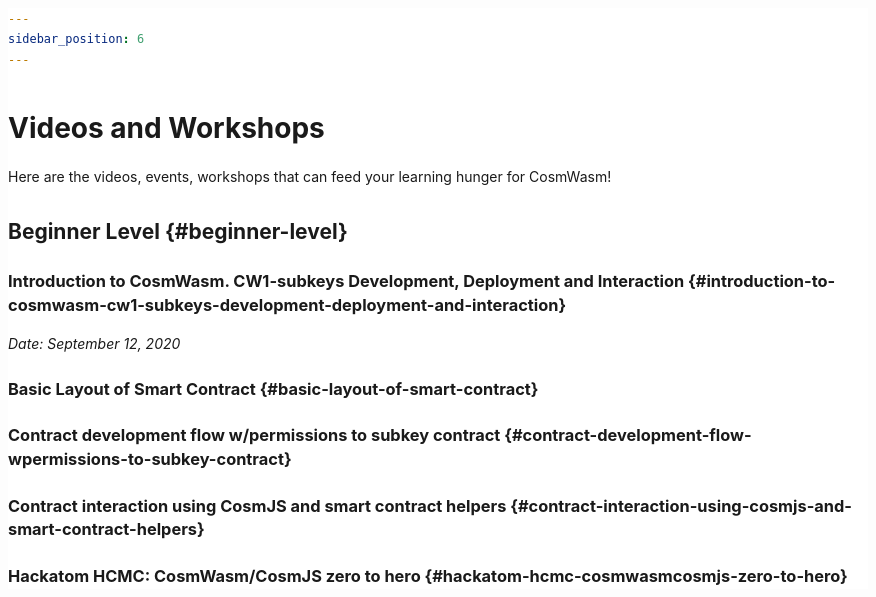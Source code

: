 ```yaml
---
sidebar_position: 6
---
```


# Videos and Workshops

Here are the videos, events, workshops that can feed your learning hunger for CosmWasm!

## Beginner Level {#beginner-level}

### Introduction to CosmWasm. CW1-subkeys Development, Deployment and Interaction {#introduction-to-cosmwasm-cw1-subkeys-development-deployment-and-interaction}

*Date: September 12, 2020*

### Basic Layout of Smart Contract {#basic-layout-of-smart-contract}

<div class="video">
<iframe class="responsive-iframe" src="https://player.vimeo.com/video/458554938" frameborder="0" allow="accelerometer; clipboard-write; encrypted-media; gyroscope; picture-in-picture" allowfullscreen></iframe>
</div>

### Contract development flow w/permissions to subkey contract {#contract-development-flow-wpermissions-to-subkey-contract}

<div class="video">
<iframe class="responsive-iframe" src="https://player.vimeo.com/video/458607446" frameborder
="0" allow="accelerometer; clipboard-write; encrypted-media; gyroscope; picture-in-picture" allowfullscreen></iframe>
</div>

### Contract interaction using CosmJS and smart contract helpers {#contract-interaction-using-cosmjs-and-smart-contract-helpers}

<div class="video">
<iframe class="responsive-iframe" src="https://player.vimeo.com/video/458690289" frameborder="0" allow="accelerometer; clipboard-write; encrypted-media; gyroscope; picture-in-picture" allowfullscreen></iframe>
</div>

### Hackatom HCMC: CosmWasm/CosmJS zero to hero {#hackatom-hcmc-cosmwasmcosmjs-zero-to-hero}

<div class="video">
<iframe class="responsive-iframe" src="https://www.youtube.com/embed/VTjiC4wcd7k" frameborder="0" allow="accelerometer; clipboard-write; encrypted-media; gyroscope; picture-in-picture" allowfullscreen></iframe>
</div>
